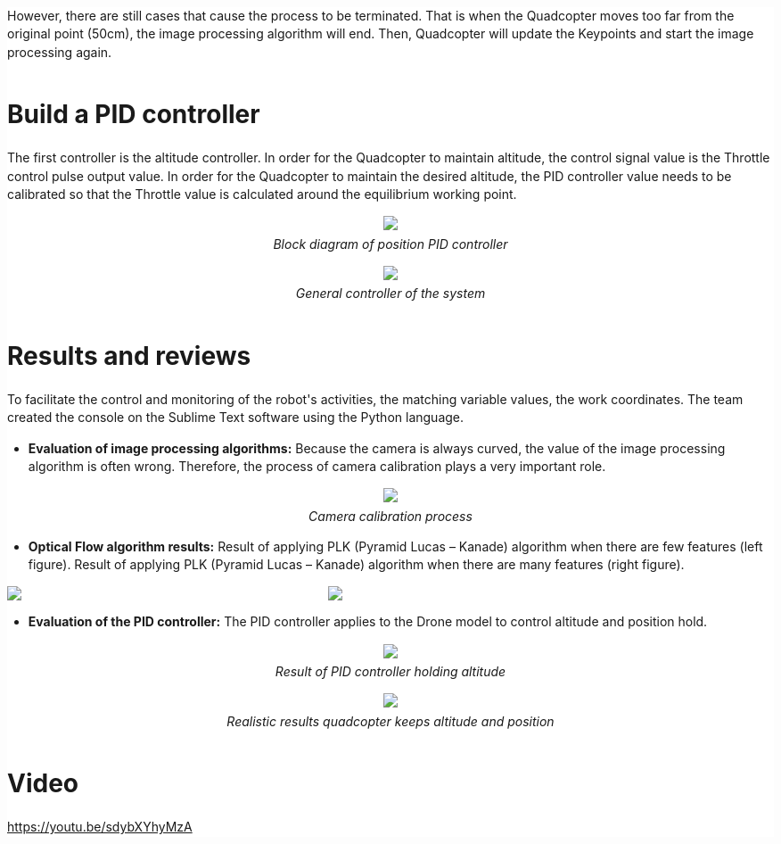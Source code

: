 However, there are still cases that cause the process to be terminated. That is when the Quadcopter moves too far from the original point (50cm), the image processing algorithm will end. Then, Quadcopter will update the Keypoints and start the image processing again.

# Build a PID controller
The first controller is the altitude controller. In order for the Quadcopter to maintain altitude, the control signal value is the Throttle control pulse output value. In order for the Quadcopter to maintain the desired altitude, the PID controller value needs to be calibrated so that the Throttle value is calculated around the equilibrium working point.

<p align="center">
  <img src="images/PID_position.png" width=600><br/>
  <i>Block diagram of position PID controller</i>
</p>

<p align="center">
  <img src="images/Controller_system.png" width=600><br/>
  <i>General controller of the system</i>
</p>

# Results and reviews
To facilitate the control and monitoring of the robot's activities, the matching variable values, the work coordinates. The team created the console on the Sublime Text software using the Python language.
- **Evaluation of image processing algorithms:**
Because the camera is always curved, the value of the image processing algorithm is often wrong. Therefore, the process of camera calibration plays a very important role.
<p align="center">
  <img src="images/calib_camera.png" width=600><br/>
  <i>Camera calibration process</i>
</p>

- **Optical Flow algorithm results:**
Result of applying PLK (Pyramid Lucas – Kanade) algorithm when there are few features (left figure).
Result of applying PLK (Pyramid Lucas – Kanade) algorithm when there are many features (right figure).

<div style="display: flex;">
  <img src="images/optical_flow_result.png" width="360">
  <img src="images/Vector_optical_flow1.png" width="400">
</div>

- **Evaluation of the PID controller:**
The PID controller applies to the Drone model to control altitude and position hold.

<p align="center">
  <img src="images/PID_altitude.png" width=400><br/>
  <i>Result of PID controller holding altitude</i>
</p>

<p align="center">
  <img src="images/experiment.png" width=400><br/>
  <i>Realistic results quadcopter keeps altitude and position</i>
</p>

# Video
https://youtu.be/sdybXYhyMzA
